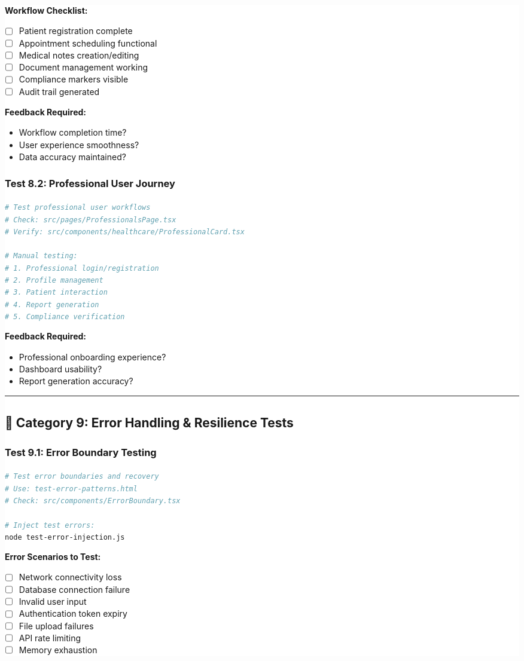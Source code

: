 **Workflow Checklist:**
- [ ] Patient registration complete
- [ ] Appointment scheduling functional
- [ ] Medical notes creation/editing
- [ ] Document management working
- [ ] Compliance markers visible
- [ ] Audit trail generated

**Feedback Required:**
- Workflow completion time?
- User experience smoothness?
- Data accuracy maintained?

### Test 8.2: Professional User Journey
```bash
# Test professional user workflows
# Check: src/pages/ProfessionalsPage.tsx
# Verify: src/components/healthcare/ProfessionalCard.tsx

# Manual testing:
# 1. Professional login/registration
# 2. Profile management
# 3. Patient interaction
# 4. Report generation
# 5. Compliance verification
```

**Feedback Required:**
- Professional onboarding experience?
- Dashboard usability?
- Report generation accuracy?

---

## 🚨 **Category 9: Error Handling & Resilience Tests**

### Test 9.1: Error Boundary Testing
```bash
# Test error boundaries and recovery
# Use: test-error-patterns.html
# Check: src/components/ErrorBoundary.tsx

# Inject test errors:
node test-error-injection.js
```

**Error Scenarios to Test:**
- [ ] Network connectivity loss
- [ ] Database connection failure
- [ ] Invalid user input
- [ ] Authentication token expiry
- [ ] File upload failures
- [ ] API rate limiting
- [ ] Memory exhaustion
